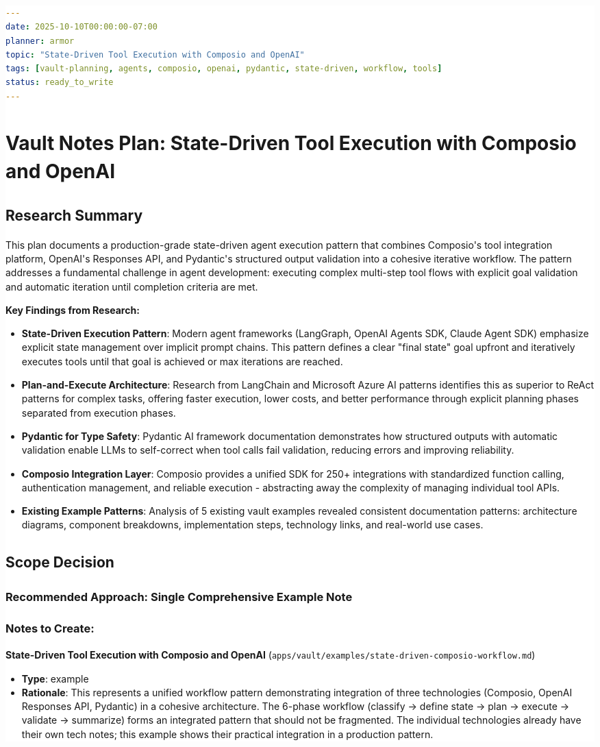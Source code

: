 ```yaml
---
date: 2025-10-10T00:00:00-07:00
planner: armor
topic: "State-Driven Tool Execution with Composio and OpenAI"
tags: [vault-planning, agents, composio, openai, pydantic, state-driven, workflow, tools]
status: ready_to_write
---
```


# Vault Notes Plan: State-Driven Tool Execution with Composio and OpenAI

## Research Summary

This plan documents a production-grade state-driven agent execution pattern that combines Composio's tool integration platform, OpenAI's Responses API, and Pydantic's structured output validation into a cohesive iterative workflow. The pattern addresses a fundamental challenge in agent development: executing complex multi-step tool flows with explicit goal validation and automatic iteration until completion criteria are met.

**Key Findings from Research:**

- **State-Driven Execution Pattern**: Modern agent frameworks (LangGraph, OpenAI Agents SDK, Claude Agent SDK) emphasize explicit state management over implicit prompt chains. This pattern defines a clear "final state" goal upfront and iteratively executes tools until that goal is achieved or max iterations are reached.

- **Plan-and-Execute Architecture**: Research from LangChain and Microsoft Azure AI patterns identifies this as superior to ReAct patterns for complex tasks, offering faster execution, lower costs, and better performance through explicit planning phases separated from execution phases.

- **Pydantic for Type Safety**: Pydantic AI framework documentation demonstrates how structured outputs with automatic validation enable LLMs to self-correct when tool calls fail validation, reducing errors and improving reliability.

- **Composio Integration Layer**: Composio provides a unified SDK for 250+ integrations with standardized function calling, authentication management, and reliable execution - abstracting away the complexity of managing individual tool APIs.

- **Existing Example Patterns**: Analysis of 5 existing vault examples revealed consistent documentation patterns: architecture diagrams, component breakdowns, implementation steps, technology links, and real-world use cases.

## Scope Decision

### Recommended Approach: Single Comprehensive Example Note

### Notes to Create:

**State-Driven Tool Execution with Composio and OpenAI** (`apps/vault/examples/state-driven-composio-workflow.md`)
- **Type**: example
- **Rationale**: This represents a unified workflow pattern demonstrating integration of three technologies (Composio, OpenAI Responses API, Pydantic) in a cohesive architecture. The 6-phase workflow (classify → define state → plan → execute → validate → summarize) forms an integrated pattern that should not be fragmented. The individual technologies already have their own tech notes; this example shows their practical integration in a production pattern.
